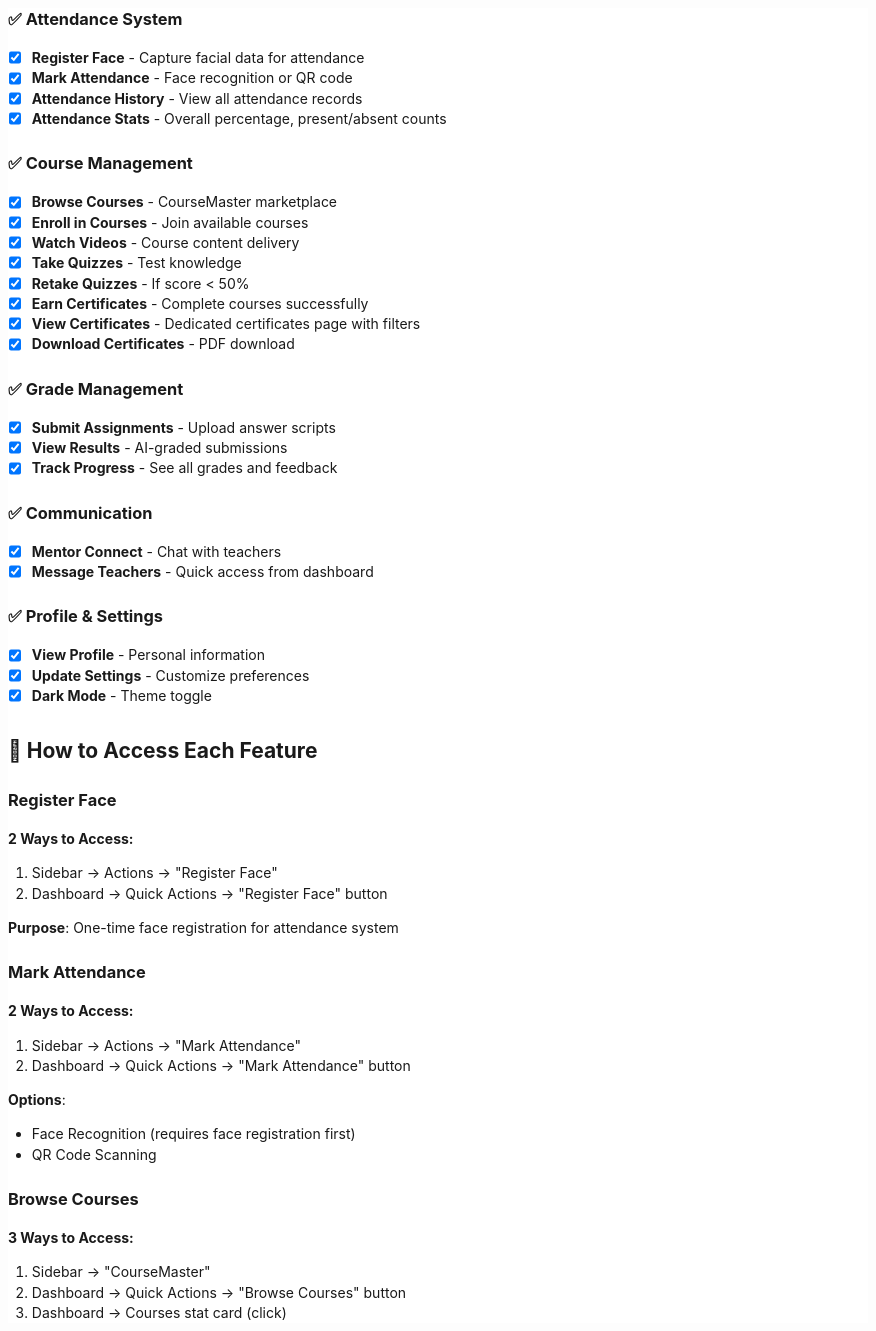 ### ✅ Attendance System
- [x] **Register Face** - Capture facial data for attendance
- [x] **Mark Attendance** - Face recognition or QR code
- [x] **Attendance History** - View all attendance records
- [x] **Attendance Stats** - Overall percentage, present/absent counts

### ✅ Course Management
- [x] **Browse Courses** - CourseMaster marketplace
- [x] **Enroll in Courses** - Join available courses
- [x] **Watch Videos** - Course content delivery
- [x] **Take Quizzes** - Test knowledge
- [x] **Retake Quizzes** - If score < 50%
- [x] **Earn Certificates** - Complete courses successfully
- [x] **View Certificates** - Dedicated certificates page with filters
- [x] **Download Certificates** - PDF download

### ✅ Grade Management
- [x] **Submit Assignments** - Upload answer scripts
- [x] **View Results** - AI-graded submissions
- [x] **Track Progress** - See all grades and feedback

### ✅ Communication
- [x] **Mentor Connect** - Chat with teachers
- [x] **Message Teachers** - Quick access from dashboard

### ✅ Profile & Settings
- [x] **View Profile** - Personal information
- [x] **Update Settings** - Customize preferences
- [x] **Dark Mode** - Theme toggle

## 🚀 How to Access Each Feature

### Register Face
**2 Ways to Access:**
1. Sidebar → Actions → "Register Face"
2. Dashboard → Quick Actions → "Register Face" button

**Purpose**: One-time face registration for attendance system

### Mark Attendance
**2 Ways to Access:**
1. Sidebar → Actions → "Mark Attendance"
2. Dashboard → Quick Actions → "Mark Attendance" button

**Options**:
- Face Recognition (requires face registration first)
- QR Code Scanning

### Browse Courses
**3 Ways to Access:**
1. Sidebar → "CourseMaster"
2. Dashboard → Quick Actions → "Browse Courses" button
3. Dashboard → Courses stat card (click)

